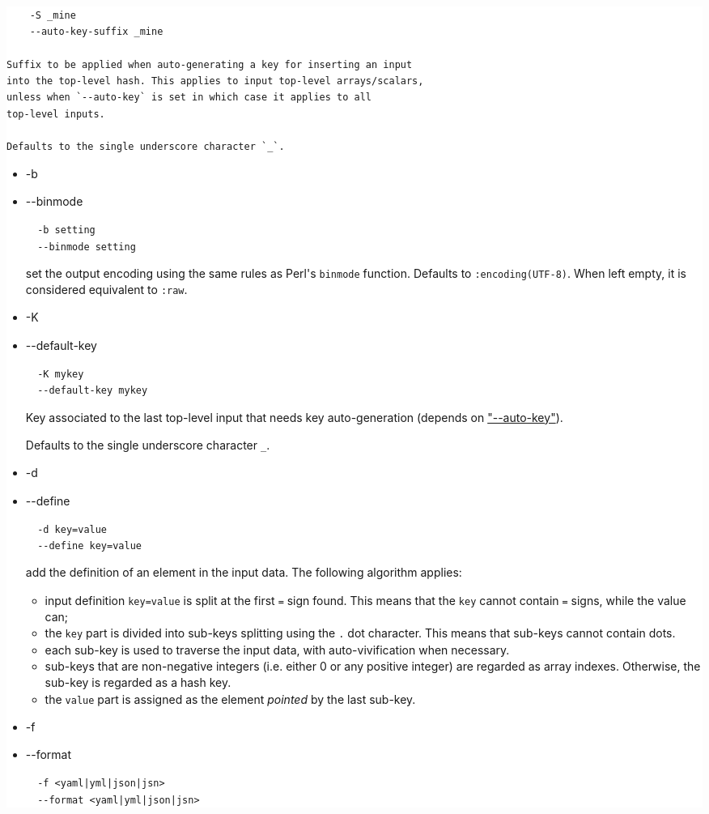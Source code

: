         -S _mine
        --auto-key-suffix _mine

    Suffix to be applied when auto-generating a key for inserting an input
    into the top-level hash. This applies to input top-level arrays/scalars,
    unless when `--auto-key` is set in which case it applies to all
    top-level inputs.

    Defaults to the single underscore character `_`.

- -b
- --binmode

        -b setting
        --binmode setting

    set the output encoding using the same rules as Perl's `binmode`
    function. Defaults to `:encoding(UTF-8)`. When left empty, it is
    considered equivalent to `:raw`.

- -K
- --default-key

        -K mykey
        --default-key mykey

    Key associated to the last top-level input that needs key
    auto-generation (depends on ["--auto-key"](#auto-key)).

    Defaults to the single underscore character `_`.

- -d
- --define

        -d key=value
        --define key=value

    add the definition of an element in the input data. The following
    algorithm applies:

    - input definition `key=value` is split at the first `=` sign found.
    This means that the `key` cannot contain `=` signs, while the value
    can;
    - the `key` part is divided into sub-keys splitting using the `.` dot
    character. This means that sub-keys cannot contain dots.
    - each sub-key is used to traverse the input data, with auto-vivification
    when necessary.
    - sub-keys that are non-negative integers (i.e. either 0 or any positive
    integer) are regarded as array indexes. Otherwise, the sub-key is
    regarded as a hash key.
    - the `value` part is assigned as the element _pointed_ by the last
    sub-key.

- -f
- --format

        -f <yaml|yml|json|jsn>
        --format <yaml|yml|json|jsn>
